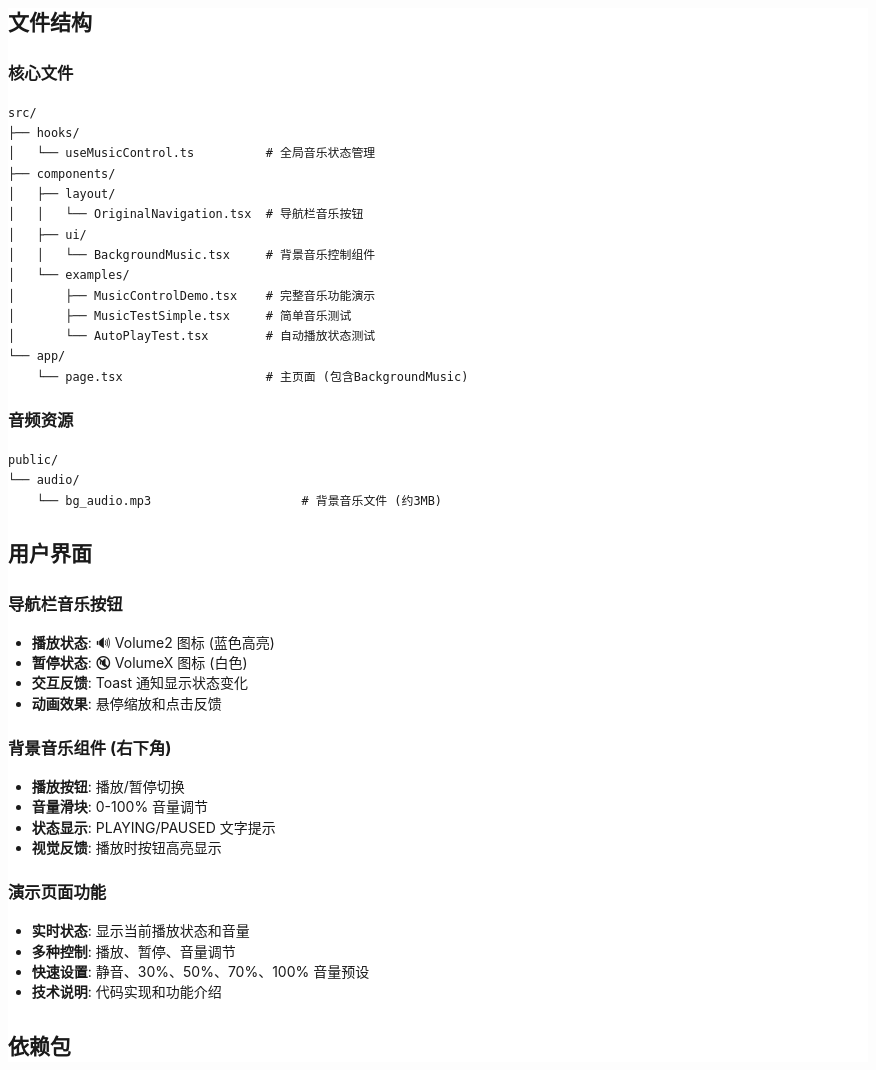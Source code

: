 ## 文件结构

### 核心文件
```
src/
├── hooks/
│   └── useMusicControl.ts          # 全局音乐状态管理
├── components/
│   ├── layout/
│   │   └── OriginalNavigation.tsx  # 导航栏音乐按钮
│   ├── ui/
│   │   └── BackgroundMusic.tsx     # 背景音乐控制组件
│   └── examples/
│       ├── MusicControlDemo.tsx    # 完整音乐功能演示
│       ├── MusicTestSimple.tsx     # 简单音乐测试
│       └── AutoPlayTest.tsx        # 自动播放状态测试
└── app/
    └── page.tsx                    # 主页面 (包含BackgroundMusic)
```

### 音频资源
```
public/
└── audio/
    └── bg_audio.mp3                     # 背景音乐文件 (约3MB)
```

## 用户界面

### 导航栏音乐按钮
- **播放状态**: 🔊 Volume2 图标 (蓝色高亮)
- **暂停状态**: 🔇 VolumeX 图标 (白色)
- **交互反馈**: Toast 通知显示状态变化
- **动画效果**: 悬停缩放和点击反馈

### 背景音乐组件 (右下角)
- **播放按钮**: 播放/暂停切换
- **音量滑块**: 0-100% 音量调节
- **状态显示**: PLAYING/PAUSED 文字提示
- **视觉反馈**: 播放时按钮高亮显示

### 演示页面功能
- **实时状态**: 显示当前播放状态和音量
- **多种控制**: 播放、暂停、音量调节
- **快速设置**: 静音、30%、50%、70%、100% 音量预设
- **技术说明**: 代码实现和功能介绍

## 依赖包
